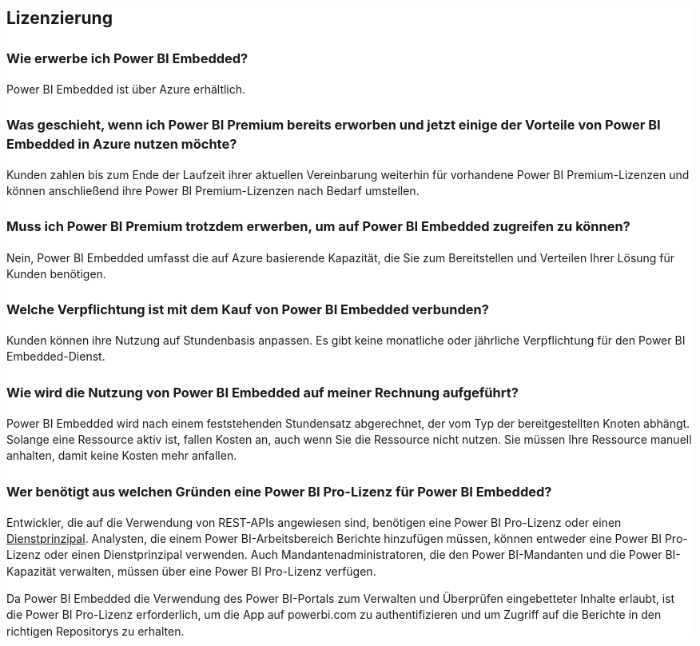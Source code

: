 ## <a name="licensing"></a>Lizenzierung

### <a name="how-do-i-purchase-power-bi-embedded"></a>Wie erwerbe ich Power BI Embedded?

Power BI Embedded ist über Azure erhältlich.

### <a name="what-happens-if-i-already-purchased-power-bi-premium-and-now-i-want-some-of-the-benefits-of-power-bi-embedded-in-azure"></a>Was geschieht, wenn ich Power BI Premium bereits erworben und jetzt einige der Vorteile von Power BI Embedded in Azure nutzen möchte?

Kunden zahlen bis zum Ende der Laufzeit ihrer aktuellen Vereinbarung weiterhin für vorhandene Power BI Premium-Lizenzen und können anschließend ihre Power BI Premium-Lizenzen nach Bedarf umstellen.

### <a name="do-i-still-have-to-buy-power-bi-premium-to-get-access-to-power-bi-embedded"></a>Muss ich Power BI Premium trotzdem erwerben, um auf Power BI Embedded zugreifen zu können?

Nein, Power BI Embedded umfasst die auf Azure basierende Kapazität, die Sie zum Bereitstellen und Verteilen Ihrer Lösung für Kunden benötigen.

### <a name="whats-the-purchase-commitment-for-power-bi-embedded"></a>Welche Verpflichtung ist mit dem Kauf von Power BI Embedded verbunden?

Kunden können ihre Nutzung auf Stundenbasis anpassen. Es gibt keine monatliche oder jährliche Verpflichtung für den Power BI Embedded-Dienst.

### <a name="how-does-the-usage-of-power-bi-embedded-show-up-on-my-bill"></a>Wie wird die Nutzung von Power BI Embedded auf meiner Rechnung aufgeführt?

Power BI Embedded wird nach einem feststehenden Stundensatz abgerechnet, der vom Typ der bereitgestellten Knoten abhängt. Solange eine Ressource aktiv ist, fallen Kosten an, auch wenn Sie die Ressource nicht nutzen. Sie müssen Ihre Ressource manuell anhalten, damit keine Kosten mehr anfallen.

### <a name="who-needs-a-power-bi-pro-license-for-power-bi-embedded-and-why"></a>Wer benötigt aus welchen Gründen eine Power BI Pro-Lizenz für Power BI Embedded?

Entwickler, die auf die Verwendung von REST-APIs angewiesen sind, benötigen eine Power BI Pro-Lizenz oder einen [Dienstprinzipal](embed-service-principal.md). Analysten, die einem Power BI-Arbeitsbereich Berichte hinzufügen müssen, können entweder eine Power BI Pro-Lizenz oder einen Dienstprinzipal verwenden. Auch Mandantenadministratoren, die den Power BI-Mandanten und die Power BI-Kapazität verwalten, müssen über eine Power BI Pro-Lizenz verfügen.

Da Power BI Embedded die Verwendung des Power BI-Portals zum Verwalten und Überprüfen eingebetteter Inhalte erlaubt, ist die Power BI Pro-Lizenz erforderlich, um die App auf powerbi.com zu authentifizieren und um Zugriff auf die Berichte in den richtigen Repositorys zu erhalten.
